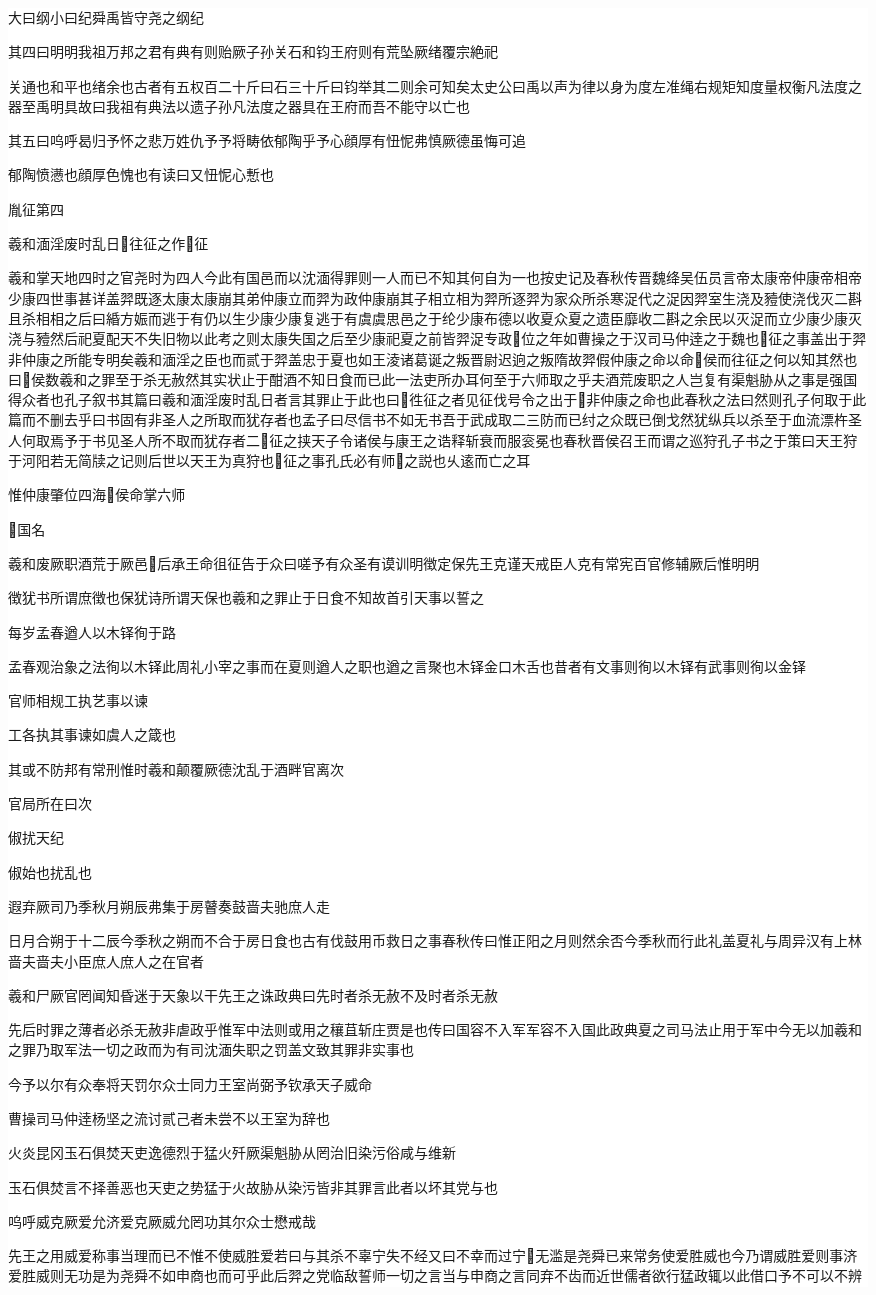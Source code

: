 大曰纲小曰纪舜禹皆守尧之纲纪  

其四曰明明我祖万邦之君有典有则贻厥子孙关石和钧王府则有荒坠厥绪覆宗絶祀  

关通也和平也绪余也古者有五权百二十斤曰石三十斤曰钧举其二则余可知矣太史公曰禹以声为律以身为度左准绳右规矩知度量权衡凡法度之器至禹明具故曰我祖有典法以遗子孙凡法度之器具在王府而吾不能守以亡也  

其五曰呜呼曷归予怀之悲万姓仇予予将畴依郁陶乎予心顔厚有忸怩弗慎厥德虽悔可追  

郁陶愤懑也顔厚色愧也有读曰又忸怩心慙也  

胤征第四  

羲和湎淫废时乱日往征之作征  

羲和掌天地四时之官尧时为四人今此有国邑而以沈湎得罪则一人而已不知其何自为一也按史记及春秋传晋魏绛吴伍员言帝太康帝仲康帝相帝少康四世事甚详盖羿既逐太康太康崩其弟仲康立而羿为政仲康崩其子相立相为羿所逐羿为家众所杀寒浞代之浞因羿室生浇及豷使浇伐灭二斟且杀相相之后曰緍方娠而逃于有仍以生少康少康复逃于有虞虞思邑之于纶少康布德以收夏众夏之遗臣靡收二斟之余民以灭浞而立少康少康灭浇与豷然后祀夏配天不失旧物以此考之则太康失国之后至少康祀夏之前皆羿浞专政位之年如曹操之于汉司马仲逹之于魏也征之事盖出于羿非仲康之所能专明矣羲和湎淫之臣也而贰于羿盖忠于夏也如王淩诸葛诞之叛晋尉迟逈之叛隋故羿假仲康之命以命侯而往征之何以知其然也曰侯数羲和之罪至于杀无赦然其实状止于酣酒不知日食而已此一法吏所办耳何至于六师取之乎夫酒荒废职之人岂复有渠魁胁从之事是强国得众者也孔子叙书其篇曰羲和湎淫废时乱日者言其罪止于此也曰徃征之者见征伐号令之出于非仲康之命也此春秋之法曰然则孔子何取于此篇而不删去乎曰书固有非圣人之所取而犹存者也孟子曰尽信书不如无书吾于武成取二三防而已纣之众既已倒戈然犹纵兵以杀至于血流漂杵圣人何取焉予于书见圣人所不取而犹存者二征之挟天子令诸侯与康王之诰释斩衰而服衮冕也春秋晋侯召王而谓之巡狩孔子书之于策曰天王狩于河阳若无简牍之记则后世以天王为真狩也征之事孔氏必有师之説也乆逺而亡之耳  

惟仲康肇位四海侯命掌六师  

国名  

羲和废厥职酒荒于厥邑后承王命徂征告于众曰嗟予有众圣有谟训明徴定保先王克谨天戒臣人克有常宪百官修辅厥后惟明明  

徴犹书所谓庶徴也保犹诗所谓天保也羲和之罪止于日食不知故首引天事以誓之  

每岁孟春遒人以木铎徇于路  

孟春观治象之法徇以木铎此周礼小宰之事而在夏则遒人之职也遒之言聚也木铎金口木舌也昔者有文事则徇以木铎有武事则徇以金铎  

官师相规工执艺事以谏  

工各执其事谏如虞人之箴也  

其或不防邦有常刑惟时羲和颠覆厥德沈乱于酒畔官离次  

官局所在曰次  

俶扰天纪  

俶始也扰乱也  

遐弃厥司乃季秋月朔辰弗集于房瞽奏鼓啬夫驰庶人走  

日月合朔于十二辰今季秋之朔而不合于房日食也古有伐鼓用币救日之事春秋传曰惟正阳之月则然余否今季秋而行此礼盖夏礼与周异汉有上林啬夫啬夫小臣庶人庶人之在官者  

羲和尸厥官罔闻知昏迷于天象以干先王之诛政典曰先时者杀无赦不及时者杀无赦  

先后时罪之薄者必杀无赦非虐政乎惟军中法则或用之穰苴斩庄贾是也传曰国容不入军军容不入国此政典夏之司马法止用于军中今无以加羲和之罪乃取军法一切之政而为有司沈湎失职之罚盖文致其罪非实事也  

今予以尔有众奉将天罚尔众士同力王室尚弼予钦承天子威命  

曹操司马仲逹杨坚之流讨贰己者未尝不以王室为辞也  

火炎昆冈玉石俱焚天吏逸德烈于猛火歼厥渠魁胁从罔治旧染污俗咸与维新  

玉石俱焚言不择善恶也天吏之势猛于火故胁从染污皆非其罪言此者以坏其党与也  

呜呼威克厥爱允济爱克厥威允罔功其尔众士懋戒哉  

先王之用威爱称事当理而已不惟不使威胜爱若曰与其杀不辜宁失不经又曰不幸而过宁无滥是尧舜已来常务使爱胜威也今乃谓威胜爱则事济爱胜威则无功是为尧舜不如申商也而可乎此后羿之党临敌誓师一切之言当与申商之言同弃不齿而近世儒者欲行猛政辄以此借口予不可以不辨  
